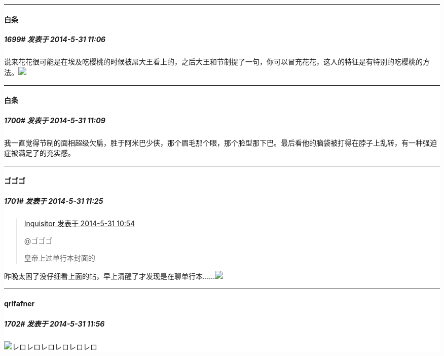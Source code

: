 
-----

####  白条  
##### 1699#       发表于 2014-5-31 11:06




说来花花很可能是在埃及吃樱桃的时候被屌大王看上的，之后大王和节制提了一句，你可以冒充花花，这人的特征是有特别的吃樱桃的方法。<img src="https://static.saraba1st.com/image/smiley/flash/132.gif" referrerpolicy="no-referrer">







-----

####  白条  
##### 1700#       发表于 2014-5-31 11:09




我一直觉得节制的面相超级欠扁，胜于阿米巴少侠，那个眉毛那个眼，那个脸型那下巴。最后看他的脑袋被打得在脖子上乱转，有一种强迫症被满足了的充实感。







-----

####  ゴゴゴ  
##### 1701#       发表于 2014-5-31 11:25



<blockquote><a href="httphttps://bbs.saraba1st.com/2b/forum.php?mod=redirect&amp;goto=findpost&amp;pid=25558208&amp;ptid=1005146" target="_blank">Inquisitor 发表于 2014-5-31 10:54</a>

@ゴゴゴ

皇帝上过单行本封面的</blockquote>
昨晚太困了没仔细看上面的帖，早上清醒了才发现是在聊单行本……<img src="https://static.saraba1st.com/image/smiley/face/169.jpg" referrerpolicy="no-referrer">







-----

####  qrlfafner  
##### 1702#       发表于 2014-5-31 11:56



<img src="https://static.saraba1st.com/image/smiley/face/12.gif" referrerpolicy="no-referrer">レロレロレロレロレロレロ



